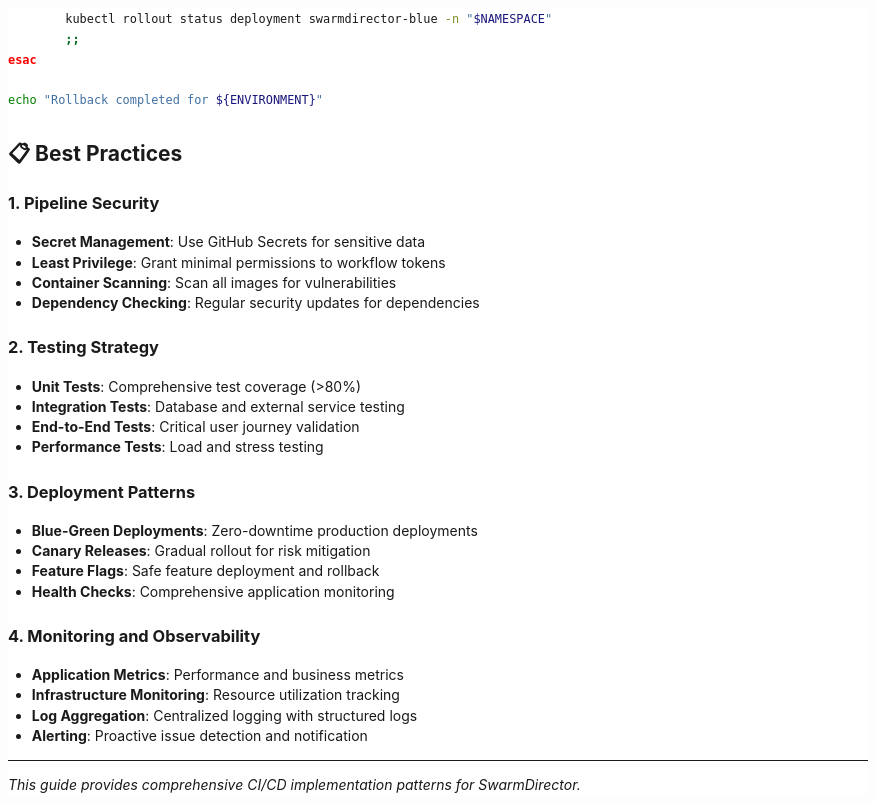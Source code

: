 ```bash
        kubectl rollout status deployment swarmdirector-blue -n "$NAMESPACE"
        ;;
esac

echo "Rollback completed for ${ENVIRONMENT}"
```

## 📋 Best Practices

### 1. Pipeline Security
- **Secret Management**: Use GitHub Secrets for sensitive data
- **Least Privilege**: Grant minimal permissions to workflow tokens
- **Container Scanning**: Scan all images for vulnerabilities
- **Dependency Checking**: Regular security updates for dependencies

### 2. Testing Strategy
- **Unit Tests**: Comprehensive test coverage (>80%)
- **Integration Tests**: Database and external service testing
- **End-to-End Tests**: Critical user journey validation
- **Performance Tests**: Load and stress testing

### 3. Deployment Patterns
- **Blue-Green Deployments**: Zero-downtime production deployments
- **Canary Releases**: Gradual rollout for risk mitigation
- **Feature Flags**: Safe feature deployment and rollback
- **Health Checks**: Comprehensive application monitoring

### 4. Monitoring and Observability
- **Application Metrics**: Performance and business metrics
- **Infrastructure Monitoring**: Resource utilization tracking
- **Log Aggregation**: Centralized logging with structured logs
- **Alerting**: Proactive issue detection and notification

---

*This guide provides comprehensive CI/CD implementation patterns for SwarmDirector.*
